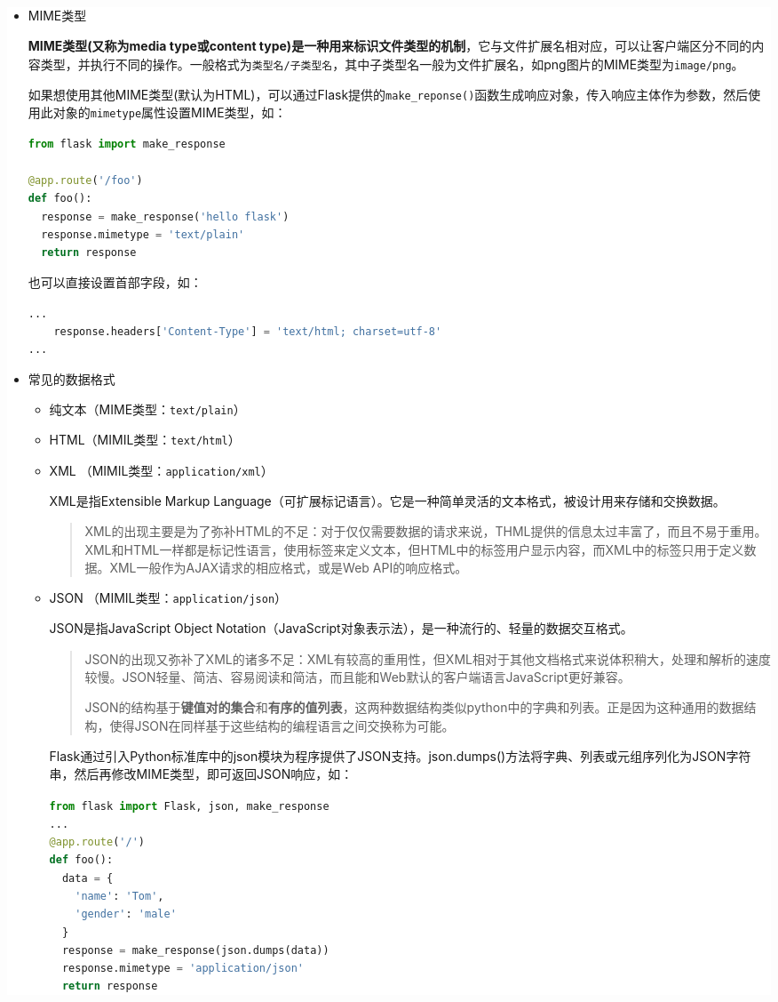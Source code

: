   - MIME类型

    **MIME类型(又称为media type或content type)是一种用来标识文件类型的机制**，它与文件扩展名相对应，可以让客户端区分不同的内容类型，并执行不同的操作。一般格式为`类型名/子类型名`，其中子类型名一般为文件扩展名，如png图片的MIME类型为`image/png`。

    如果想使用其他MIME类型(默认为HTML)，可以通过Flask提供的`make_reponse()`函数生成响应对象，传入响应主体作为参数，然后使用此对象的`mimetype`属性设置MIME类型，如：

    ```python
    from flask import make_response
    
    @app.route('/foo')
    def foo():
      response = make_response('hello flask')
      response.mimetype = 'text/plain'
      return response
    ```

    也可以直接设置首部字段，如：

    ```python
    ...
    	response.headers['Content-Type'] = 'text/html; charset=utf-8'
    ...
    ```

  - 常见的数据格式

    - 纯文本（MIME类型：`text/plain`）

    - HTML（MIMIL类型：`text/html`）

    - XML （MIMIL类型：`application/xml`）

      XML是指Extensible Markup Language（可扩展标记语言）。它是一种简单灵活的文本格式，被设计用来存储和交换数据。

      > XML的出现主要是为了弥补HTML的不足：对于仅仅需要数据的请求来说，THML提供的信息太过丰富了，而且不易于重用。XML和HTML一样都是标记性语言，使用标签来定义文本，但HTML中的标签用户显示内容，而XML中的标签只用于定义数据。XML一般作为AJAX请求的相应格式，或是Web API的响应格式。

    - JSON （MIMIL类型：`application/json`）

      JSON是指JavaScript Object Notation（JavaScript对象表示法），是一种流行的、轻量的数据交互格式。

      > JSON的出现又弥补了XML的诸多不足：XML有较高的重用性，但XML相对于其他文档格式来说体积稍大，处理和解析的速度较慢。JSON轻量、简洁、容易阅读和简洁，而且能和Web默认的客户端语言JavaScript更好兼容。
      >
      > JSON的结构基于**键值对的集合**和**有序的值列表**，这两种数据结构类似python中的字典和列表。正是因为这种通用的数据结构，使得JSON在同样基于这些结构的编程语言之间交换称为可能。

      Flask通过引入Python标准库中的json模块为程序提供了JSON支持。json.dumps()方法将字典、列表或元组序列化为JSON字符串，然后再修改MIME类型，即可返回JSON响应，如：

      ```python
      from flask import Flask, json, make_response
      ...
      @app.route('/')
      def foo():
        data = {
          'name': 'Tom',
          'gender': 'male'
        }
        response = make_response(json.dumps(data))
        response.mimetype = 'application/json'
        return response
      ```
